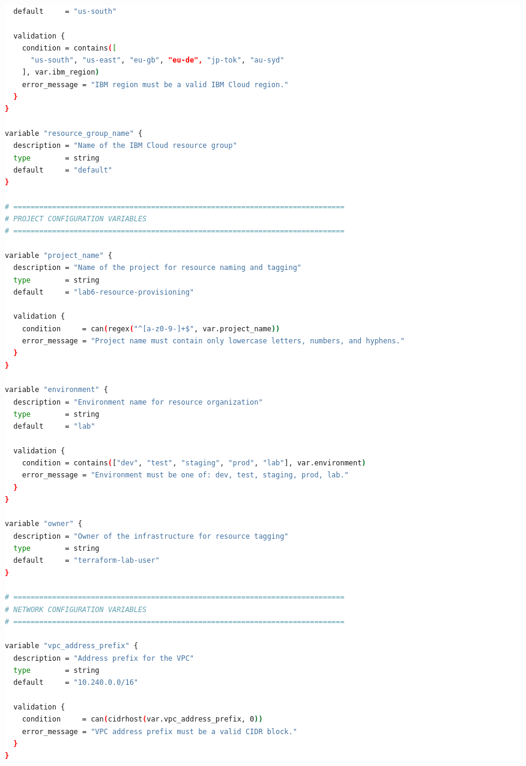 ```bash
  default     = "us-south"
  
  validation {
    condition = contains([
      "us-south", "us-east", "eu-gb", "eu-de", "jp-tok", "au-syd"
    ], var.ibm_region)
    error_message = "IBM region must be a valid IBM Cloud region."
  }
}

variable "resource_group_name" {
  description = "Name of the IBM Cloud resource group"
  type        = string
  default     = "default"
}

# =============================================================================
# PROJECT CONFIGURATION VARIABLES
# =============================================================================

variable "project_name" {
  description = "Name of the project for resource naming and tagging"
  type        = string
  default     = "lab6-resource-provisioning"
  
  validation {
    condition     = can(regex("^[a-z0-9-]+$", var.project_name))
    error_message = "Project name must contain only lowercase letters, numbers, and hyphens."
  }
}

variable "environment" {
  description = "Environment name for resource organization"
  type        = string
  default     = "lab"
  
  validation {
    condition = contains(["dev", "test", "staging", "prod", "lab"], var.environment)
    error_message = "Environment must be one of: dev, test, staging, prod, lab."
  }
}

variable "owner" {
  description = "Owner of the infrastructure for resource tagging"
  type        = string
  default     = "terraform-lab-user"
}

# =============================================================================
# NETWORK CONFIGURATION VARIABLES
# =============================================================================

variable "vpc_address_prefix" {
  description = "Address prefix for the VPC"
  type        = string
  default     = "10.240.0.0/16"
  
  validation {
    condition     = can(cidrhost(var.vpc_address_prefix, 0))
    error_message = "VPC address prefix must be a valid CIDR block."
  }
}

```